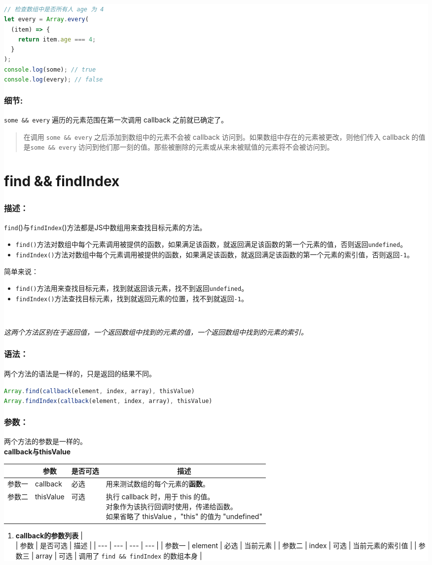```javascript
// 检查数组中是否所有人 age 为 4
let every = Array.every( 
  (item) => {
    return item.age === 4;
  }
);
console.log(some); // true
console.log(every); // false
```
### 细节:
`some && every` 遍历的元素范围在第一次调用 callback 之前就已确定了。
> 在调用 `some && every` 之后添加到数组中的元素不会被 callback 访问到。如果数组中存在的元素被更改，则他们传入 callback 的值是`some && every` 访问到他们那一刻的值。那些被删除的元素或从来未被赋值的元素将不会被访问到。

# find && findIndex
### 描述：
`find`()与`findIndex`()方法都是JS中数组用来查找目标元素的方法。

- `find()`方法对数组中每个元素调用被提供的函数，如果满足该函数，就返回满足该函数的第一个元素的值，否则返回`undefined`。
- `findIndex()`方法对数组中每个元素调用被提供的函数，如果满足该函数，就返回满足该函数的第一个元素的索引值，否则返回`-1`。

简单来说：

- `find()`方法用来查找目标元素，找到就返回该元素，找不到返回`undefined`。
- `findIndex()`方法查找目标元素，找到就返回元素的位置，找不到就返回`-1`。

​

_这两个方法区别在于返回值，一个返回数组中找到的元素的值，一个返回数组中找到的元素的索引。_
### 语法：
两个方法的语法是一样的，只是返回的结果不同。
```javascript
Array.find(callback(element, index, array), thisValue)
Array.findIndex(callback(element, index, array), thisValue)
```
### 参数：
两个方法的参数是一样的。<br />**callback与thisValue**

| ​<br /> | 参数 | 是否可选 | 描述 |
| --- | --- | --- | --- |
| 参数一 | callback | 必选 | 用来测试数组的每个元素的**函数**。 |
| 参数二 | thisValue | 可选 | 执行 callback 时，用于 this 的值。<br />对象作为该执行回调时使用，传递给函数。<br />如果省略了 thisValue ，"this" 的值为 "undefined" |

1. **callback的参数列表**
| ​<br /> | 参数 | 是否可选 | 描述 |
| --- | --- | --- | --- |
| 参数一 | element | 必选 | 当前元素 |
| 参数二 | index | 可选 | 当前元素的索引值 |
| 参数三 | array | 可选 | 调用了 `find && findIndex` 的数组本身 |
